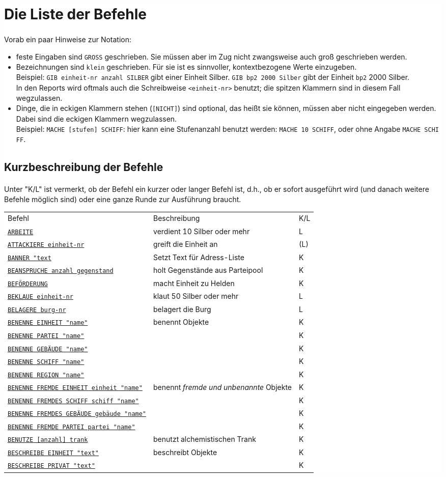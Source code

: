 <span id="top"></span>

# Die Liste der Befehle

Vorab ein paar Hinweise zur Notation:

- feste Eingaben sind `GROSS` geschrieben. Sie müssen aber im Zug nicht
  zwangsweise auch groß geschrieben werden.
- Bezeichnungen sind `klein` geschrieben. Für sie ist es sinnvoller,
  kontextbezogene Werte einzugeben.  
  Beispiel: `GIB einheit-nr anzahl SILBER` gibt einer Einheit Silber.
  `GIB bp2 2000 Silber` gibt der Einheit `bp2` 2000 Silber.  
  In den Reports wird oftmals auch die Schreibweise `<einheit-nr>`
  benutzt; die spitzen Klammern sind in diesem Fall wegzulassen.
- Dinge, die in eckigen Klammern stehen (`[NICHT]`) sind optional, das
  heißt sie können, müssen aber nicht eingegeben werden. Dabei sind die
  eckigen Klammern wegzulassen.  
  Beispiel: `MACHE [stufen] SCHIFF`: hier kann eine Stufenanzahl benutzt
  werden: `MACHE 10 SCHIFF`, oder ohne Angabe `MACHE SCHIFF`.

## Kurzbeschreibung der Befehle

Unter "K/L" ist vermerkt, ob der Befehl ein kurzer oder langer Befehl
ist, d.h., ob er sofort ausgeführt wird (und danach weitere Befehle
möglich sind) oder eine ganze Runde zur Ausführung braucht.

  

|  |  |  |
|----|----|----|
| Befehl | Beschreibung | K/L |
| [`ARBEITE`](orders_list/#ARBEITE) | verdient 10 Silber oder mehr | L |
| [`ATTACKIERE einheit-nr`](orders_list/#ATTACKIERE) | greift die Einheit an | \(L\) |
| [`BANNER "text`](orders_list/#BANNER) | Setzt Text für Adress-Liste | K |
| [`BEANSPRUCHE anzahl gegenstand`](orders_list/#BEANSPRUCHE) | holt Gegenstände aus Parteipool | K |
| [`BEFÖRDERUNG`](orders_list/#BEFOERDERUNG) | macht Einheit zu Helden | K |
| [`BEKLAUE einheit-nr`](orders_list/#BEKLAUE) | klaut 50 Silber oder mehr | L |
| [`BELAGERE burg-nr`](orders_list/#BELAGERE) | belagert die Burg | L |
| [`BENENNE EINHEIT "name"`](orders_list/#BENENNE) | benennt Objekte | K |
| [`BENENNE PARTEI "name"`](orders_list/#BENENNE) |   | K |
| [`BENENNE GEBÄUDE "name"`](orders_list/#BENENNE) |   | K |
| [`BENENNE SCHIFF "name"`](orders_list/#BENENNE) |   | K |
| [`BENENNE REGION "name"`](orders_list/#BENENNE) |   | K |
| [`BENENNE FREMDE EINHEIT einheit "name"`](orders_list/#BENENNE) | benennt *fremde und unbenannte* Objekte | K |
| [`BENENNE FREMDES SCHIFF schiff "name"`](orders_list/#BENENNE) |   | K |
| [`BENENNE FREMDES GEBÄUDE gebäude "name"`](orders_list/#BENENNE) |   | K |
| [`BENENNE FREMDE PARTEI partei "name"`](orders_list/#BENENNE) |   | K |
| [`BENUTZE [anzahl] trank`](orders_list/#BENUTZE) | benutzt alchemistischen Trank | K |
| [`BESCHREIBE EINHEIT "text"`](orders_list/#BESCHREIBE) | beschreibt Objekte | K |
| [`BESCHREIBE PRIVAT "text"`](orders_list/#BESCHREIBE) |   | K |